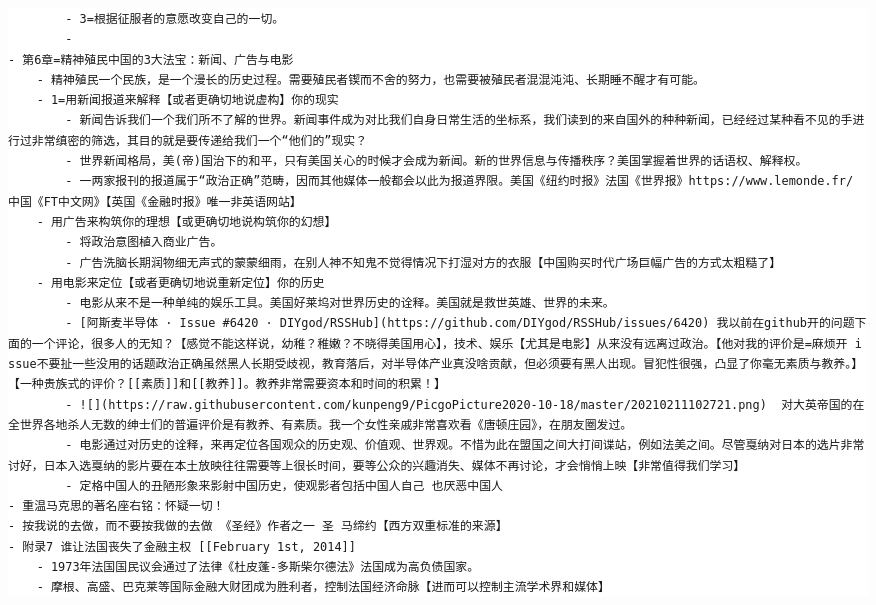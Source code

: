             - 3=根据征服者的意愿改变自己的一切。
            - 
    - 第6章=精神殖民中国的3大法宝：新闻、广告与电影
        - 精神殖民一个民族，是一个漫长的历史过程。需要殖民者锲而不舍的努力，也需要被殖民者混混沌沌、长期睡不醒才有可能。
        - 1=用新闻报道来解释【或者更确切地说虚构】你的现实
            - 新闻告诉我们一个我们所不了解的世界。新闻事件成为对比我们自身日常生活的坐标系，我们读到的来自国外的种种新闻，已经经过某种看不见的手进行过非常缜密的筛选，其目的就是要传递给我们一个“他们的”现实？
            - 世界新闻格局，美(帝)国治下的和平，只有美国关心的时候才会成为新闻。新的世界信息与传播秩序？美国掌握着世界的话语权、解释权。
            - 一两家报刊的报道属于“政治正确”范畴，因而其他媒体一般都会以此为报道界限。美国《纽约时报》法国《世界报》https://www.lemonde.fr/ 中国《FT中文网》【英国《金融时报》唯一非英语网站】
        - 用广告来构筑你的理想【或更确切地说构筑你的幻想】
            - 将政治意图植入商业广告。
            - 广告洗脑长期润物细无声式的蒙蒙细雨，在别人神不知鬼不觉得情况下打湿对方的衣服【中国购买时代广场巨幅广告的方式太粗糙了】
        - 用电影来定位【或者更确切地说重新定位】你的历史
            - 电影从来不是一种单纯的娱乐工具。美国好莱坞对世界历史的诠释。美国就是救世英雄、世界的未来。
            - [阿斯麦半导体 · Issue #6420 · DIYgod/RSSHub](https://github.com/DIYgod/RSSHub/issues/6420) 我以前在github开的问题下面的一个评论，很多人的无知？【感觉不能这样说，幼稚？稚嫩？不晓得美国用心】，技术、娱乐【尤其是电影】从来没有远离过政治。【他对我的评价是=麻烦开 issue不要扯一些没用的话题政治正确虽然黑人长期受歧视，教育落后，对半导体产业真没啥贡献，但必须要有黑人出现。冒犯性很强，凸显了你毫无素质与教养。】【一种贵族式的评价？[[素质]]和[[教养]]。教养非常需要资本和时间的积累！】
            - ![](https://raw.githubusercontent.com/kunpeng9/PicgoPicture2020-10-18/master/20210211102721.png)  对大英帝国的在全世界各地杀人无数的绅士们的普遍评价是有教养、有素质。我一个女性亲戚非常喜欢看《唐顿庄园》，在朋友圈发过。
            - 电影通过对历史的诠释，来再定位各国观众的历史观、价值观、世界观。不惜为此在盟国之间大打间谍站，例如法美之间。尽管戛纳对日本的选片非常讨好，日本入选戛纳的影片要在本土放映往往需要等上很长时间，要等公众的兴趣消失、媒体不再讨论，才会悄悄上映【非常值得我们学习】
            - 定格中国人的丑陋形象来影射中国历史，使观影者包括中国人自己 也厌恶中国人
    - 重温马克思的著名座右铭：怀疑一切！
    - 按我说的去做，而不要按我做的去做 《圣经》作者之一 圣 马缔约【西方双重标准的来源】
    - 附录7 谁让法国丧失了金融主权 [[February 1st, 2014]] 
        - 1973年法国国民议会通过了法律《杜皮蓬-多斯柴尔德法》法国成为高负债国家。
        - 摩根、高盛、巴克莱等国际金融大财团成为胜利者，控制法国经济命脉【进而可以控制主流学术界和媒体】
